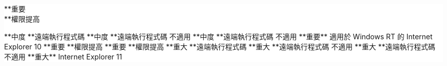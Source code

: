 **重要  
**權限提高
</td>
<td style="border:1px solid black;">
**中度  
**遠端執行程式碼
</td>
<td style="border:1px solid black;">
**中度  
**遠端執行程式碼
</td>
<td style="border:1px solid black;">
不適用
</td>
<td style="border:1px solid black;">
**中度  
**遠端執行程式碼
</td>
<td style="border:1px solid black;">
不適用
</td>
<td style="border:1px solid black;">
**重要**
</td>
</tr>
<tr>
<td style="border:1px solid black;">
適用於 Windows RT 的 Internet Explorer 10
</td>
<td style="border:1px solid black;">
**重要  
**權限提高
</td>
<td style="border:1px solid black;">
**重要  
**權限提高
</td>
<td style="border:1px solid black;">
**重大  
**遠端執行程式碼
</td>
<td style="border:1px solid black;">
**重大  
**遠端執行程式碼
</td>
<td style="border:1px solid black;">
不適用
</td>
<td style="border:1px solid black;">
**重大  
**遠端執行程式碼
</td>
<td style="border:1px solid black;">
不適用
</td>
<td style="border:1px solid black;">
**重大**
</td>
</tr>
<tr>
<th colspan="9">
Internet Explorer 11
</th>
</tr>